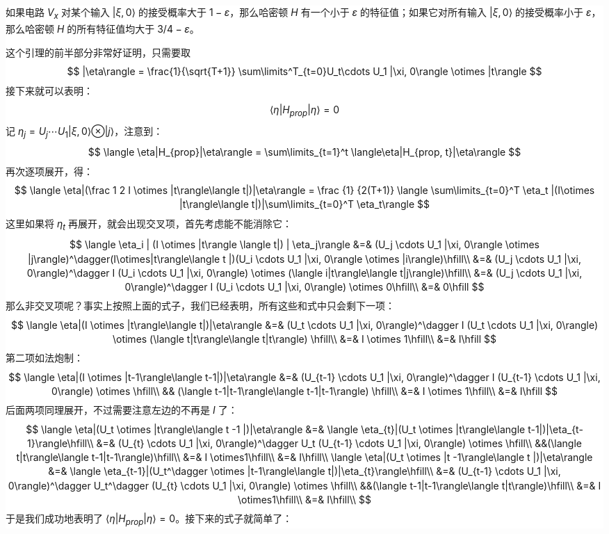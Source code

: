 如果电路 $V_x$ 对某个输入 $|\xi, 0\rangle$ 的接受概率大于 $1-\varepsilon$，那么哈密顿 $H$ 有一个小于 $\varepsilon$ 的特征值；如果它对所有输入 $|\xi, 0\rangle$ 的接受概率小于 $\varepsilon$，那么哈密顿 $H$ 的所有特征值均大于 $3/4 - \varepsilon$。

这个引理的前半部分非常好证明，只需要取
$$
|\eta\rangle = \frac{1}{\sqrt{T+1}} \sum\limits^T_{t=0}U_t\cdots U_1 |\xi, 0\rangle \otimes |t\rangle
$$
接下来就可以表明：
$$
\langle \eta|H_{prop}|\eta \rangle = 0
$$
记 $\eta_j = U_j\cdots U_1|\xi, 0\rangle \otimes |j\rangle$，注意到：
$$
\langle \eta|H_{prop}|\eta\rangle = \sum\limits_{t=1}^t \langle\eta|H_{prop, t}|\eta\rangle
$$
再次逐项展开，得：
$$
\langle \eta|(\frac 1 2 I \otimes |t\rangle\langle t|)|\eta\rangle = \frac {1} {2(T+1)} \langle \sum\limits_{t=0}^T \eta_t |(I\otimes |t\rangle\langle t|)|\sum\limits_{t=0}^T \eta_t\rangle
$$
这里如果将 $\eta_t$ 再展开，就会出现交叉项，首先考虑能不能消除它：
$$
\langle \eta_i | (I \otimes |t\rangle \langle t|) | \eta_j\rangle &=& (U_j \cdots U_1 |\xi, 0\rangle \otimes |j\rangle)^\dagger(I\otimes|t\rangle\langle t |)(U_i \cdots U_1 |\xi, 0\rangle \otimes |i\rangle)\hfill\\
&=& (U_j \cdots U_1 |\xi, 0\rangle)^\dagger I (U_i \cdots U_1 |\xi, 0\rangle) \otimes (\langle i|t\rangle\langle t|j\rangle)\hfill\\
&=& (U_j \cdots U_1 |\xi, 0\rangle)^\dagger I (U_i \cdots U_1 |\xi, 0\rangle) \otimes 0\hfill\\
&=& 0\hfill
$$
那么非交叉项呢？事实上按照上面的式子，我们已经表明，所有这些和式中只会剩下一项：
$$
\langle \eta|(I \otimes |t\rangle\langle t|)|\eta\rangle &=& (U_t \cdots U_1 |\xi, 0\rangle)^\dagger I (U_t \cdots U_1 |\xi, 0\rangle) \otimes (\langle t|t\rangle\langle t|t\rangle) \hfill\\
&=& I \otimes 1\hfill\\
&=& I\hfill
$$
第二项如法炮制：
$$
\langle \eta|(I \otimes |t-1\rangle\langle t-1|)|\eta\rangle &=& (U_{t-1} \cdots U_1 |\xi, 0\rangle)^\dagger I (U_{t-1} \cdots U_1 |\xi, 0\rangle) \otimes \hfill\\
&& (\langle t-1|t-1\rangle\langle t-1|t-1\rangle) \hfill\\
&=& I \otimes 1\hfill\\
&=& I\hfill
$$
后面两项同理展开，不过需要注意左边的不再是 $I$ 了：
$$
\langle \eta|(U_t \otimes |t\rangle\langle t -1 |)|\eta\rangle &=& \langle \eta_{t}|(U_t \otimes |t\rangle\langle t-1|)|\eta_{t-1}\rangle\hfill\\
&=& (U_{t} \cdots U_1 |\xi, 0\rangle)^\dagger U_t (U_{t-1} \cdots U_1 |\xi, 0\rangle) \otimes \hfill\\
&&(\langle t|t\rangle\langle t-1|t-1\rangle)\hfill\\
&=& I \otimes1\hfill\\
&=& I\hfill\\
\langle \eta|(U_t \otimes |t -1\rangle\langle t |)|\eta\rangle &=& \langle \eta_{t-1}|(U_t^\dagger \otimes |t-1\rangle\langle t|)|\eta_{t}\rangle\hfill\\
&=& (U_{t-1} \cdots U_1 |\xi, 0\rangle)^\dagger U_t^\dagger (U_{t} \cdots U_1 |\xi, 0\rangle) \otimes \hfill\\
&&(\langle t-1|t-1\rangle\langle t|t\rangle)\hfill\\
&=& I \otimes1\hfill\\
&=& I\hfill\\
$$
于是我们成功地表明了 $\langle \eta|H_{prop}|\eta \rangle = 0$。接下来的式子就简单了：